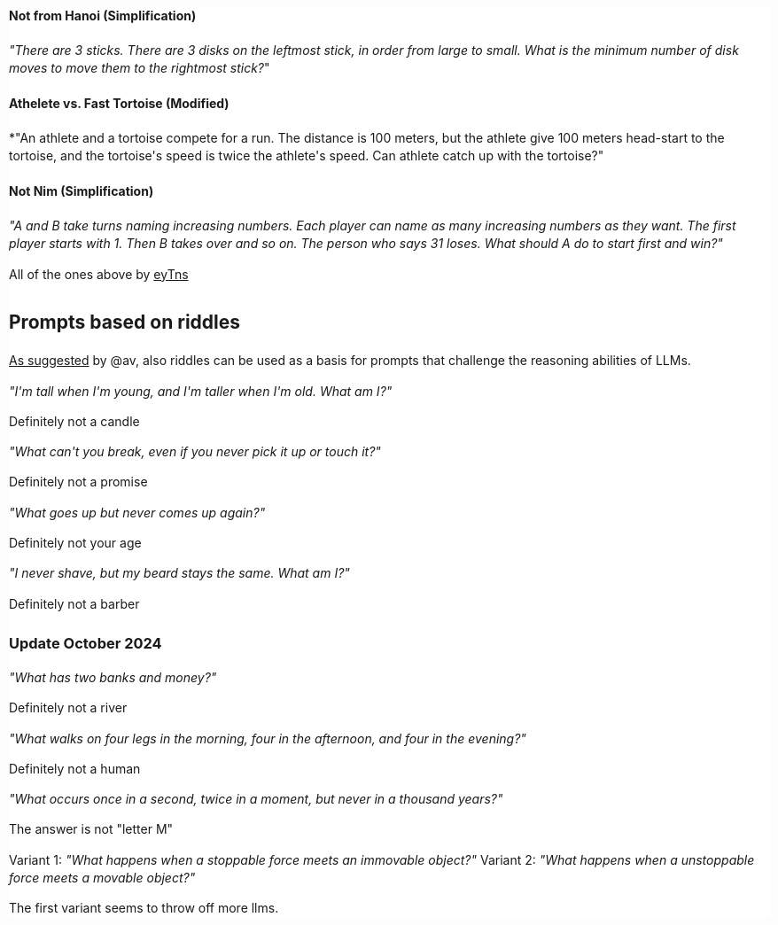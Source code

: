 #### Not from Hanoi (Simplification)

*"There are 3 sticks. There are 3 disks on the leftmost stick, in order from large to small. What is the minimum number of disk moves to move them to the rightmost stick?*"


#### Athelete vs. Fast Tortoise (Modified)

*"An athlete and a tortoise compete for a run. The distance is 100 meters, but the athlete give 100 meters head-start to the tortoise, and the tortoise's speed is twice the athlete's speed. Can athlete catch up with the tortoise?"

#### Not Nim (Simplification)

*"A and B take turns naming increasing numbers. Each player can name as many increasing numbers as they want. The first player starts with 1. Then B takes over and so on. The person who says 31 loses. What should A do to start first and win?"*

All of the ones above by [eyTns](https://github.com/cpldcpu/MisguidedAttention/issues/11)

## Prompts based on riddles

[As suggested](https://github.com/cpldcpu/MisguidedAttention/issues/4) by @av, also riddles can be used as a basis for prompts that challenge the reasoning abilities of LLMs.

*"I'm tall when I'm young, and I'm taller when I'm old. What am I?"*

Definitely not a candle

*"What can't you break, even if you never pick it up or touch it?"*

Definitely not a promise

*"What goes up but never comes up again?"*

Definitely not your age

*"I never shave, but my beard stays the same. What am I?"*

Definitely not a barber

### Update October 2024

*"What has two banks and money?"*

Definitely not a river

*"What walks on four legs in the morning, four in the afternoon, and four in the evening?"*

Definitely not a human

*"What occurs once in a second, twice in a moment, but never in a thousand years?"*
 
 The answer is not "letter M"

Variant 1: *"What happens when a stoppable force meets an immovable object?"*
Variant 2: *"What happens when a unstoppable force meets a movable object?"*

The first variant seems to throw off more llms.


